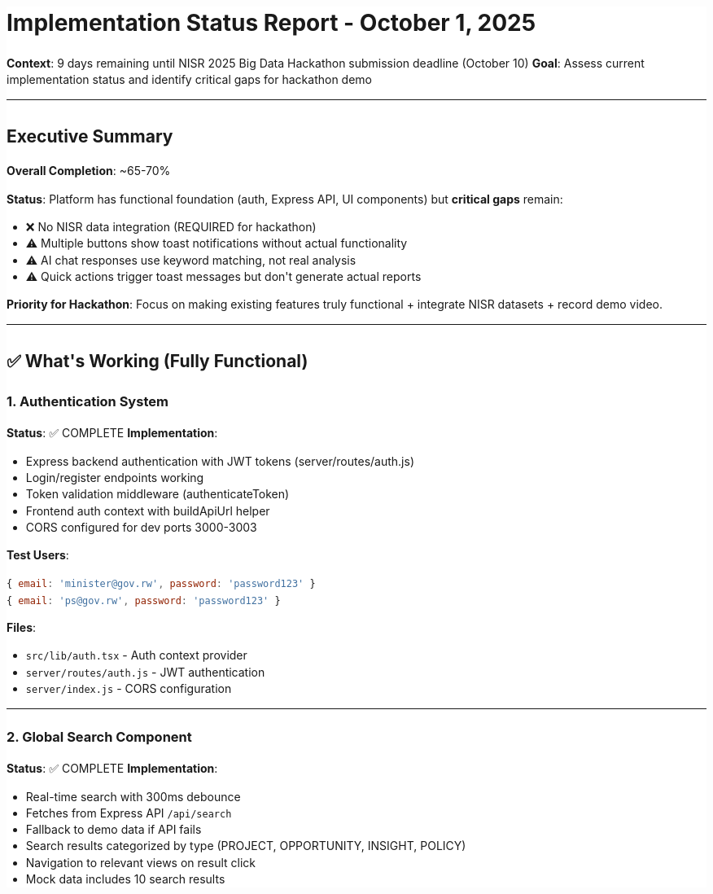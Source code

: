 # Implementation Status Report - October 1, 2025

**Context**: 9 days remaining until NISR 2025 Big Data Hackathon submission deadline (October 10)
**Goal**: Assess current implementation status and identify critical gaps for hackathon demo

---

## Executive Summary

**Overall Completion**: ~65-70%

**Status**: Platform has functional foundation (auth, Express API, UI components) but **critical gaps** remain:
- ❌ No NISR data integration (REQUIRED for hackathon)
- ⚠️ Multiple buttons show toast notifications without actual functionality
- ⚠️ AI chat responses use keyword matching, not real analysis
- ⚠️ Quick actions trigger toast messages but don't generate actual reports

**Priority for Hackathon**: Focus on making existing features truly functional + integrate NISR datasets + record demo video.

---

## ✅ What's Working (Fully Functional)

### 1. Authentication System
**Status**: ✅ COMPLETE
**Implementation**:
- Express backend authentication with JWT tokens (server/routes/auth.js)
- Login/register endpoints working
- Token validation middleware (authenticateToken)
- Frontend auth context with buildApiUrl helper
- CORS configured for dev ports 3000-3003

**Test Users**:
```javascript
{ email: 'minister@gov.rw', password: 'password123' }
{ email: 'ps@gov.rw', password: 'password123' }
```

**Files**:
- `src/lib/auth.tsx` - Auth context provider
- `server/routes/auth.js` - JWT authentication
- `server/index.js` - CORS configuration

---

### 2. Global Search Component
**Status**: ✅ COMPLETE
**Implementation**:
- Real-time search with 300ms debounce
- Fetches from Express API `/api/search`
- Fallback to demo data if API fails
- Search results categorized by type (PROJECT, OPPORTUNITY, INSIGHT, POLICY)
- Navigation to relevant views on result click
- Mock data includes 10 search results
